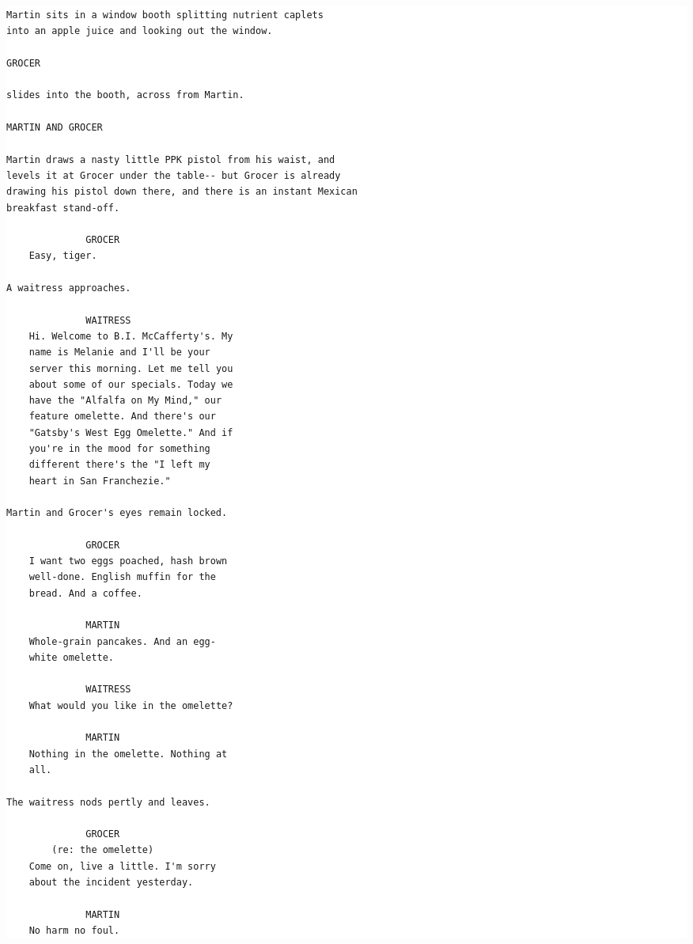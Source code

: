 	Martin sits in a window booth splitting nutrient caplets 
	into an apple juice and looking out the window.

	GROCER

	slides into the booth, across from Martin.

	MARTIN AND GROCER

	Martin draws a nasty little PPK pistol from his waist, and 
	levels it at Grocer under the table-- but Grocer is already 
	drawing his pistol down there, and there is an instant Mexican 
	breakfast stand-off.

				  GROCER
		Easy, tiger.

	A waitress approaches.

				  WAITRESS
		Hi. Welcome to B.I. McCafferty's. My 
		name is Melanie and I'll be your 
		server this morning. Let me tell you 
		about some of our specials. Today we 
		have the "Alfalfa on My Mind," our 
		feature omelette. And there's our 
		"Gatsby's West Egg Omelette." And if 
		you're in the mood for something 
		different there's the "I left my 
		heart in San Franchezie."

	Martin and Grocer's eyes remain locked.

				  GROCER
		I want two eggs poached, hash brown 
		well-done. English muffin for the 
		bread. And a coffee.

				  MARTIN
		Whole-grain pancakes. And an egg-
		white omelette.

				  WAITRESS
		What would you like in the omelette?

				  MARTIN
		Nothing in the omelette. Nothing at 
		all.

	The waitress nods pertly and leaves.

				  GROCER
			(re: the omelette)
		Come on, live a little. I'm sorry 
		about the incident yesterday.

				  MARTIN
		No harm no foul.
